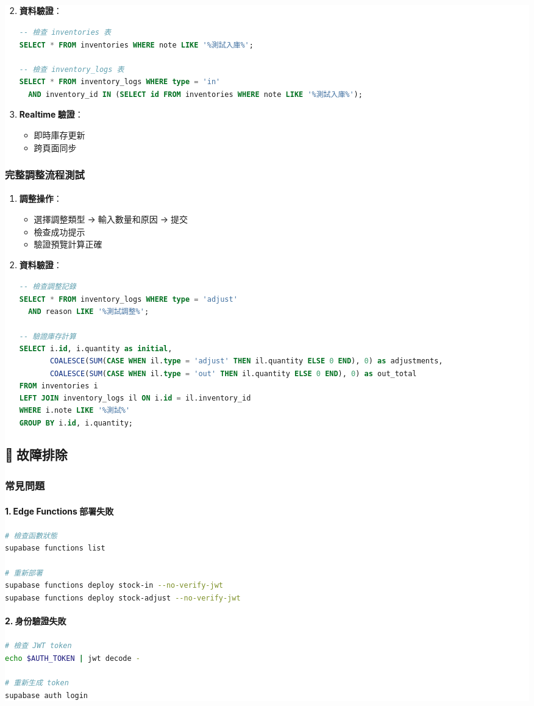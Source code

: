 2. **資料驗證**：
   ```sql
   -- 檢查 inventories 表
   SELECT * FROM inventories WHERE note LIKE '%測試入庫%';
   
   -- 檢查 inventory_logs 表
   SELECT * FROM inventory_logs WHERE type = 'in' 
     AND inventory_id IN (SELECT id FROM inventories WHERE note LIKE '%測試入庫%');
   ```

3. **Realtime 驗證**：
   - 即時庫存更新
   - 跨頁面同步

### 完整調整流程測試
1. **調整操作**：
   - 選擇調整類型 → 輸入數量和原因 → 提交
   - 檢查成功提示
   - 驗證預覽計算正確

2. **資料驗證**：
   ```sql
   -- 檢查調整記錄
   SELECT * FROM inventory_logs WHERE type = 'adjust' 
     AND reason LIKE '%測試調整%';
   
   -- 驗證庫存計算
   SELECT i.id, i.quantity as initial,
          COALESCE(SUM(CASE WHEN il.type = 'adjust' THEN il.quantity ELSE 0 END), 0) as adjustments,
          COALESCE(SUM(CASE WHEN il.type = 'out' THEN il.quantity ELSE 0 END), 0) as out_total
   FROM inventories i
   LEFT JOIN inventory_logs il ON i.id = il.inventory_id
   WHERE i.note LIKE '%測試%'
   GROUP BY i.id, i.quantity;
   ```

## 🚨 故障排除

### 常見問題

#### 1. Edge Functions 部署失敗
```bash
# 檢查函數狀態
supabase functions list

# 重新部署
supabase functions deploy stock-in --no-verify-jwt
supabase functions deploy stock-adjust --no-verify-jwt
```

#### 2. 身份驗證失敗
```bash
# 檢查 JWT token
echo $AUTH_TOKEN | jwt decode -

# 重新生成 token
supabase auth login
```
